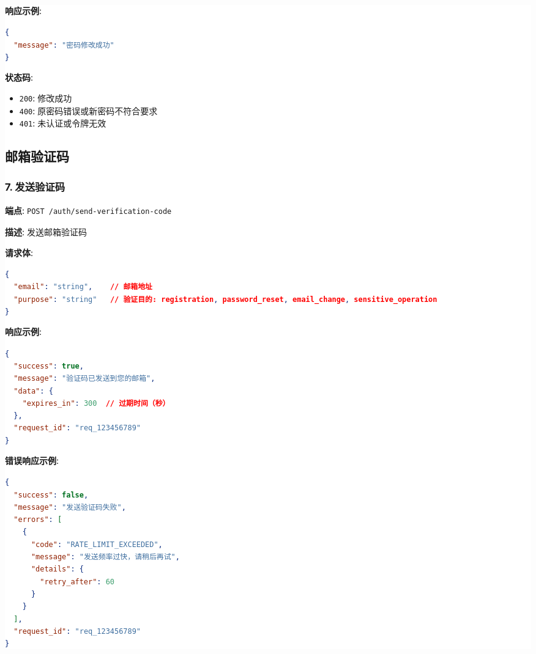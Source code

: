 **响应示例**:
```json
{
  "message": "密码修改成功"
}
```

**状态码**:
- `200`: 修改成功
- `400`: 原密码错误或新密码不符合要求
- `401`: 未认证或令牌无效

## 邮箱验证码

### 7. 发送验证码

**端点**: `POST /auth/send-verification-code`

**描述**: 发送邮箱验证码

**请求体**:
```json
{
  "email": "string",    // 邮箱地址
  "purpose": "string"   // 验证目的: registration, password_reset, email_change, sensitive_operation
}
```

**响应示例**:
```json
{
  "success": true,
  "message": "验证码已发送到您的邮箱",
  "data": {
    "expires_in": 300  // 过期时间（秒）
  },
  "request_id": "req_123456789"
}
```

**错误响应示例**:
```json
{
  "success": false,
  "message": "发送验证码失败",
  "errors": [
    {
      "code": "RATE_LIMIT_EXCEEDED",
      "message": "发送频率过快，请稍后再试",
      "details": {
        "retry_after": 60
      }
    }
  ],
  "request_id": "req_123456789"
}
```
